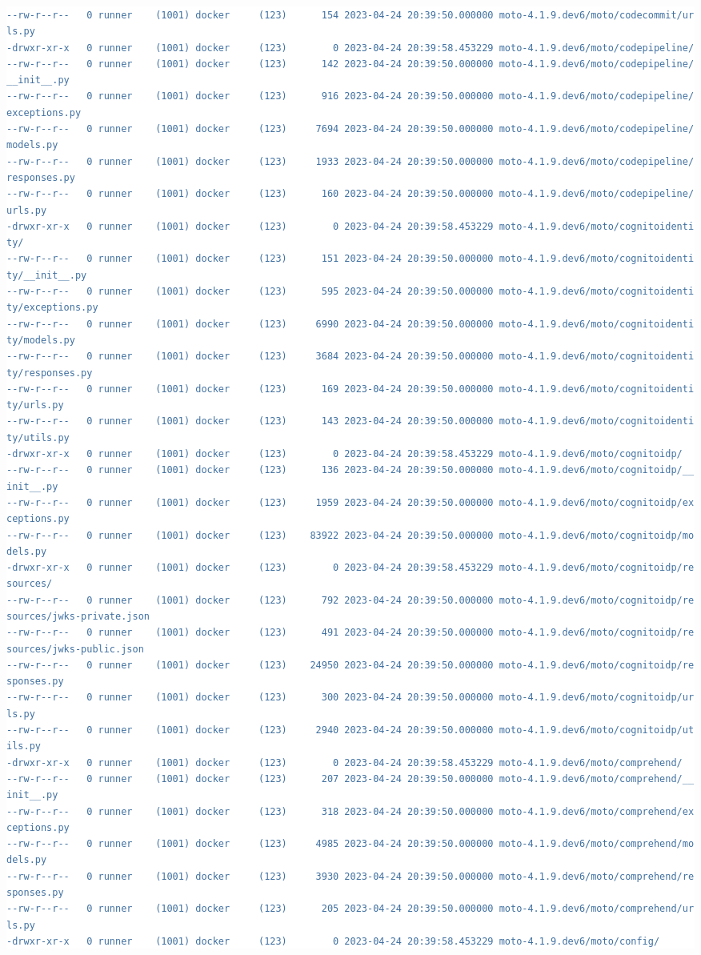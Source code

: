 ```diff
--rw-r--r--   0 runner    (1001) docker     (123)      154 2023-04-24 20:39:50.000000 moto-4.1.9.dev6/moto/codecommit/urls.py
-drwxr-xr-x   0 runner    (1001) docker     (123)        0 2023-04-24 20:39:58.453229 moto-4.1.9.dev6/moto/codepipeline/
--rw-r--r--   0 runner    (1001) docker     (123)      142 2023-04-24 20:39:50.000000 moto-4.1.9.dev6/moto/codepipeline/__init__.py
--rw-r--r--   0 runner    (1001) docker     (123)      916 2023-04-24 20:39:50.000000 moto-4.1.9.dev6/moto/codepipeline/exceptions.py
--rw-r--r--   0 runner    (1001) docker     (123)     7694 2023-04-24 20:39:50.000000 moto-4.1.9.dev6/moto/codepipeline/models.py
--rw-r--r--   0 runner    (1001) docker     (123)     1933 2023-04-24 20:39:50.000000 moto-4.1.9.dev6/moto/codepipeline/responses.py
--rw-r--r--   0 runner    (1001) docker     (123)      160 2023-04-24 20:39:50.000000 moto-4.1.9.dev6/moto/codepipeline/urls.py
-drwxr-xr-x   0 runner    (1001) docker     (123)        0 2023-04-24 20:39:58.453229 moto-4.1.9.dev6/moto/cognitoidentity/
--rw-r--r--   0 runner    (1001) docker     (123)      151 2023-04-24 20:39:50.000000 moto-4.1.9.dev6/moto/cognitoidentity/__init__.py
--rw-r--r--   0 runner    (1001) docker     (123)      595 2023-04-24 20:39:50.000000 moto-4.1.9.dev6/moto/cognitoidentity/exceptions.py
--rw-r--r--   0 runner    (1001) docker     (123)     6990 2023-04-24 20:39:50.000000 moto-4.1.9.dev6/moto/cognitoidentity/models.py
--rw-r--r--   0 runner    (1001) docker     (123)     3684 2023-04-24 20:39:50.000000 moto-4.1.9.dev6/moto/cognitoidentity/responses.py
--rw-r--r--   0 runner    (1001) docker     (123)      169 2023-04-24 20:39:50.000000 moto-4.1.9.dev6/moto/cognitoidentity/urls.py
--rw-r--r--   0 runner    (1001) docker     (123)      143 2023-04-24 20:39:50.000000 moto-4.1.9.dev6/moto/cognitoidentity/utils.py
-drwxr-xr-x   0 runner    (1001) docker     (123)        0 2023-04-24 20:39:58.453229 moto-4.1.9.dev6/moto/cognitoidp/
--rw-r--r--   0 runner    (1001) docker     (123)      136 2023-04-24 20:39:50.000000 moto-4.1.9.dev6/moto/cognitoidp/__init__.py
--rw-r--r--   0 runner    (1001) docker     (123)     1959 2023-04-24 20:39:50.000000 moto-4.1.9.dev6/moto/cognitoidp/exceptions.py
--rw-r--r--   0 runner    (1001) docker     (123)    83922 2023-04-24 20:39:50.000000 moto-4.1.9.dev6/moto/cognitoidp/models.py
-drwxr-xr-x   0 runner    (1001) docker     (123)        0 2023-04-24 20:39:58.453229 moto-4.1.9.dev6/moto/cognitoidp/resources/
--rw-r--r--   0 runner    (1001) docker     (123)      792 2023-04-24 20:39:50.000000 moto-4.1.9.dev6/moto/cognitoidp/resources/jwks-private.json
--rw-r--r--   0 runner    (1001) docker     (123)      491 2023-04-24 20:39:50.000000 moto-4.1.9.dev6/moto/cognitoidp/resources/jwks-public.json
--rw-r--r--   0 runner    (1001) docker     (123)    24950 2023-04-24 20:39:50.000000 moto-4.1.9.dev6/moto/cognitoidp/responses.py
--rw-r--r--   0 runner    (1001) docker     (123)      300 2023-04-24 20:39:50.000000 moto-4.1.9.dev6/moto/cognitoidp/urls.py
--rw-r--r--   0 runner    (1001) docker     (123)     2940 2023-04-24 20:39:50.000000 moto-4.1.9.dev6/moto/cognitoidp/utils.py
-drwxr-xr-x   0 runner    (1001) docker     (123)        0 2023-04-24 20:39:58.453229 moto-4.1.9.dev6/moto/comprehend/
--rw-r--r--   0 runner    (1001) docker     (123)      207 2023-04-24 20:39:50.000000 moto-4.1.9.dev6/moto/comprehend/__init__.py
--rw-r--r--   0 runner    (1001) docker     (123)      318 2023-04-24 20:39:50.000000 moto-4.1.9.dev6/moto/comprehend/exceptions.py
--rw-r--r--   0 runner    (1001) docker     (123)     4985 2023-04-24 20:39:50.000000 moto-4.1.9.dev6/moto/comprehend/models.py
--rw-r--r--   0 runner    (1001) docker     (123)     3930 2023-04-24 20:39:50.000000 moto-4.1.9.dev6/moto/comprehend/responses.py
--rw-r--r--   0 runner    (1001) docker     (123)      205 2023-04-24 20:39:50.000000 moto-4.1.9.dev6/moto/comprehend/urls.py
-drwxr-xr-x   0 runner    (1001) docker     (123)        0 2023-04-24 20:39:58.453229 moto-4.1.9.dev6/moto/config/
```